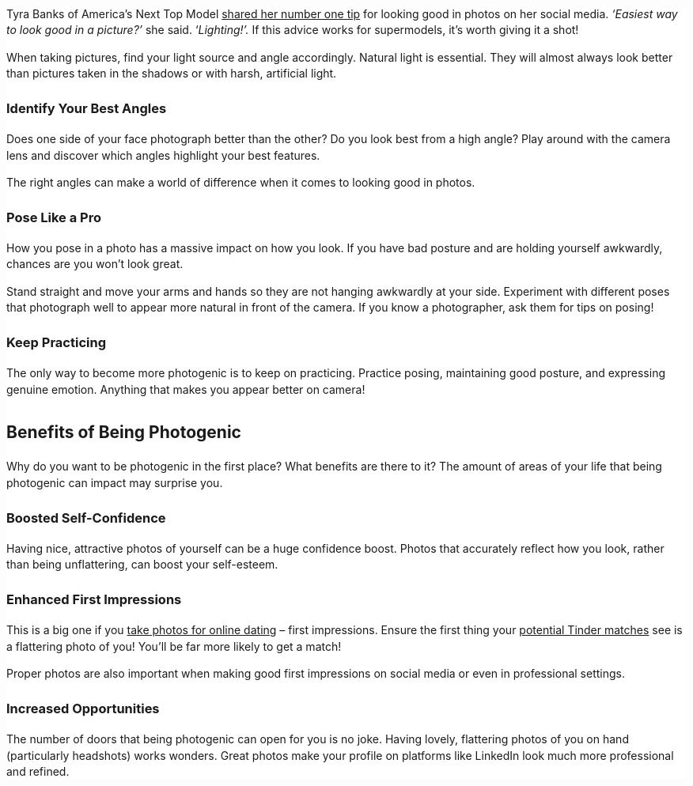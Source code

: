 Tyra Banks of America’s Next Top Model [shared her number one tip](https://people.com/style/tyra-banks-gives-her-tip-on-how-to-look-good-in-photo/) for looking good in photos on her social media. *‘Easiest way to look good in a picture?’* she said. ‘*Lighting!’.* If this advice works for supermodels, it’s worth giving it a shot!

When taking pictures, find your light source and angle accordingly. Natural light is essential. They will almost always look better than pictures taken in the shadows or with harsh, artificial light.

### Identify Your Best Angles

Does one side of your face photograph better than the other? Do you look best from a high angle? Play around with the camera lens and discover which angles highlight your best features.

The right angles can make a world of difference when it comes to looking good in photos.

### Pose Like a Pro

How you pose in a photo has a massive impact on how you look. If you have bad posture and are holding yourself awkwardly, chances are you won’t look great.

Stand straight and move your arms and hands so they are not hanging awkwardly at your side. Experiment with different poses that photograph well to appear more natural in front of the camera. If you know a photographer, ask them for tips on posing!

### Keep Practicing

The only way to become more photogenic is to keep on practicing. Practice posing, maintaining good posture, and expressing genuine emotion. Anything that makes you appear better on camera!

## Benefits of Being Photogenic

Why do you want to be photogenic in the first place? What benefits are there to it? The amount of areas of your life that being photogenic can impact may surprise you.

### Boosted Self-Confidence

Having nice, attractive photos of yourself can be a huge confidence boost. Photos that accurately reflect how you look, rather than being unflattering, can boost your self-esteem.

### Enhanced First Impressions

This is a big one if you [take photos for online dating](https://thematchartist.com/blog/should-i-get-professional-photos-for-online-dating) – first impressions. Ensure the first thing your [potential Tinder matches](https://thematchartist.com/tinder/how-to-get-more-matches-on-tinder) see is a flattering photo of you! You’ll be far more likely to get a match!

Proper photos are also important when making good first impressions on social media or even in professional settings.

### Increased Opportunities

The number of doors that being photogenic can open for you is no joke. Having lovely, flattering photos of you on hand (particularly headshots) works wonders. Great photos make your profile on platforms like LinkedIn look much more professional and refined.
